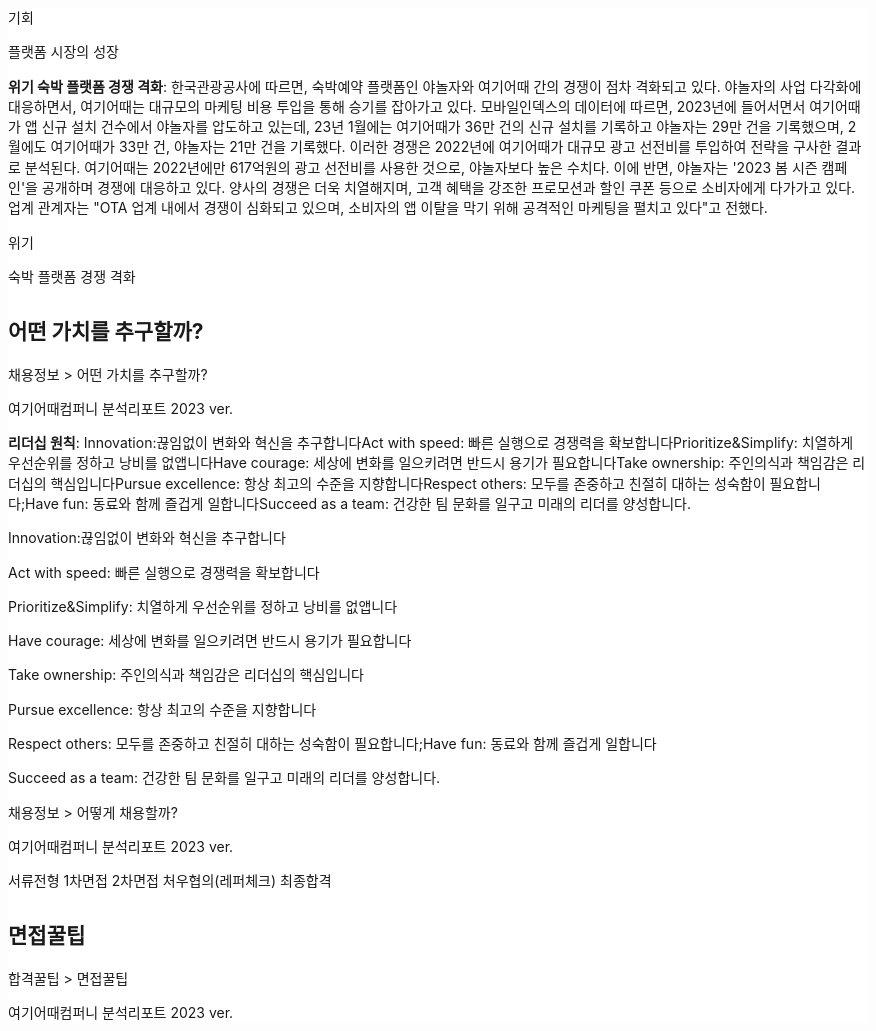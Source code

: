 기회

플랫폼 시장의 성장

**위기 숙박 플랫폼 경쟁 격화**: 한국관광공사에 따르면, 숙박예약 플랫폼인 야놀자와 여기어때 간의 경쟁이 점차 격화되고 있다. 야놀자의 사업 다각화에 대응하면서, 여기어때는 대규모의 마케팅 비용 투입을 통해 승기를 잡아가고 있다. 모바일인덱스의 데이터에 따르면, 2023년에 들어서면서 여기어때가 앱 신규 설치 건수에서 야놀자를 압도하고 있는데, 23년 1월에는 여기어때가 36만 건의 신규 설치를 기록하고 야놀자는 29만 건을 기록했으며, 2월에도 여기어때가 33만 건, 야놀자는 21만 건을 기록했다. 이러한 경쟁은 2022년에 여기어때가 대규모 광고 선전비를 투입하여 전략을 구사한 결과로 분석된다. 여기어때는 2022년에만 617억원의 광고 선전비를 사용한 것으로, 야놀자보다 높은 수치다. 이에 반면, 야놀자는 '2023 봄 시즌 캠페인'을 공개하며 경쟁에 대응하고 있다. 양사의 경쟁은 더욱 치열해지며, 고객 혜택을 강조한 프로모션과 할인 쿠폰 등으로 소비자에게 다가가고 있다. 업계 관계자는 "OTA 업계 내에서 경쟁이 심화되고 있으며, 소비자의 앱 이탈을 막기 위해 공격적인 마케팅을 펼치고 있다"고 전했다.

위기

숙박 플랫폼 경쟁 격화

## 어떤 가치를 추구할까?

채용정보 > 어떤 가치를 추구할까?

여기어때컴퍼니 분석리포트 2023 ver.

**리더십 원칙**: Innovation:끊임없이 변화와 혁신을 추구합니다Act with speed: 빠른 실행으로 경쟁력을 확보합니다Prioritize&Simplify: 치열하게 우선순위를 정하고 낭비를 없앱니다Have courage: 세상에 변화를 일으키려면 반드시 용기가 필요합니다Take ownership: 주인의식과 책임감은 리더십의 핵심입니다Pursue excellence: 항상 최고의 수준을 지향합니다Respect others: 모두를 존중하고 친절히 대하는 성숙함이 필요합니다;Have fun: 동료와 함께 즐겁게 일합니다Succeed as a team: 건강한 팀 문화를 일구고 미래의 리더를 양성합니다.



Innovation:끊임없이 변화와 혁신을 추구합니다

Act with speed: 빠른 실행으로 경쟁력을 확보합니다

Prioritize&Simplify: 치열하게 우선순위를 정하고 낭비를 없앱니다

Have courage: 세상에 변화를 일으키려면 반드시 용기가 필요합니다

Take ownership: 주인의식과 책임감은 리더십의 핵심입니다

Pursue excellence: 항상 최고의 수준을 지향합니다

Respect others: 모두를 존중하고 친절히 대하는 성숙함이 필요합니다;Have fun: 동료와 함께 즐겁게 일합니다

Succeed as a team: 건강한 팀 문화를 일구고 미래의 리더를 양성합니다.

채용정보 > 어떻게 채용할까?

여기어때컴퍼니 분석리포트 2023 ver.

서류전형
1차면접
2차면접
처우협의(레퍼체크)
최종합격

## 면접꿀팁

합격꿀팁 > 면접꿀팁

여기어때컴퍼니 분석리포트 2023 ver.
